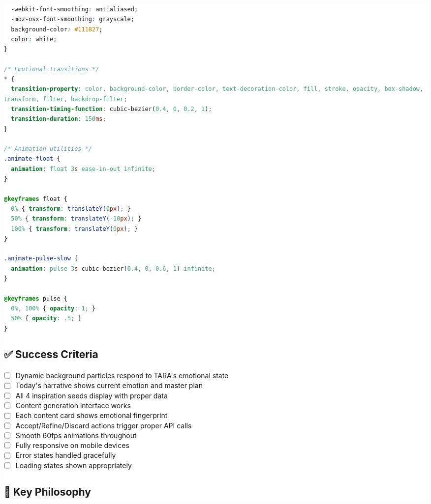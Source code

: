 ```css
  -webkit-font-smoothing: antialiased;
  -moz-osx-font-smoothing: grayscale;
  background-color: #111827;
  color: white;
}

/* Emotional transitions */
* {
  transition-property: color, background-color, border-color, text-decoration-color, fill, stroke, opacity, box-shadow, transform, filter, backdrop-filter;
  transition-timing-function: cubic-bezier(0.4, 0, 0.2, 1);
  transition-duration: 150ms;
}

/* Animation utilities */
.animate-float {
  animation: float 3s ease-in-out infinite;
}

@keyframes float {
  0% { transform: translateY(0px); }
  50% { transform: translateY(-10px); }
  100% { transform: translateY(0px); }
}

.animate-pulse-slow {
  animation: pulse 3s cubic-bezier(0.4, 0, 0.6, 1) infinite;
}

@keyframes pulse {
  0%, 100% { opacity: 1; }
  50% { opacity: .5; }
}
```

## ✅ Success Criteria

- [ ] Dynamic background particles respond to TARA's emotional state
- [ ] Today's narrative shows current emotion and master plan
- [ ] All 4 inspiration seeds display with proper data
- [ ] Content generation interface works
- [ ] Each content card shows emotional fingerprint
- [ ] Accept/Refine/Discard actions trigger proper API calls
- [ ] Smooth 60fps animations throughout
- [ ] Fully responsive on mobile devices
- [ ] Error states handled gracefully
- [ ] Loading states shown appropriately

## 🎯 Key Philosophy
